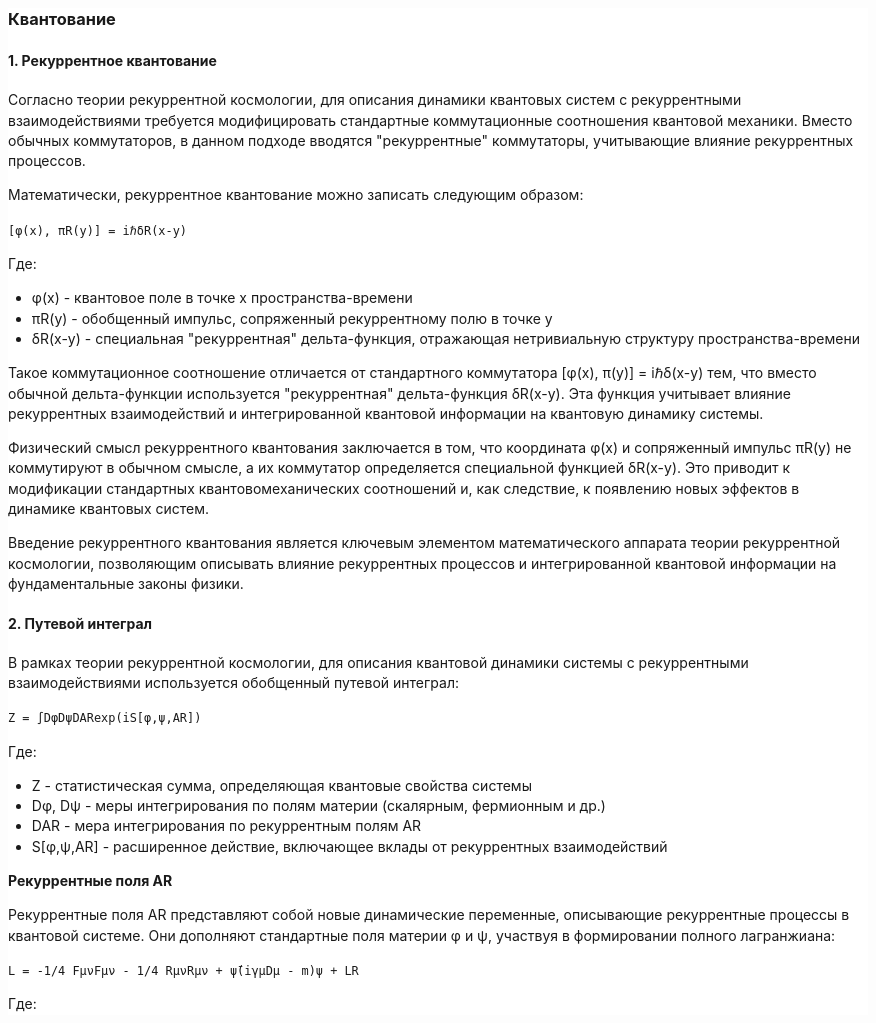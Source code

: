 ### Квантование

#### 1. Рекуррентное квантование

Согласно теории рекуррентной космологии, для описания динамики квантовых систем с рекуррентными взаимодействиями требуется модифицировать стандартные коммутационные соотношения квантовой механики. Вместо обычных коммутаторов, в данном подходе вводятся "рекуррентные" коммутаторы, учитывающие влияние рекуррентных процессов.

Математически, рекуррентное квантование можно записать следующим образом:

`[φ(x), πR(y)] = iℏδR(x-y)`

Где:

- φ(x) - квантовое поле в точке x пространства-времени
- πR(y) - обобщенный импульс, сопряженный рекуррентному полю в точке y
- δR(x-y) - специальная "рекуррентная" дельта-функция, отражающая нетривиальную структуру пространства-времени

Такое коммутационное соотношение отличается от стандартного коммутатора [φ(x), π(y)] = iℏδ(x-y) тем, что вместо обычной дельта-функции используется "рекуррентная" дельта-функция δR(x-y). Эта функция учитывает влияние рекуррентных взаимодействий и интегрированной квантовой информации на квантовую динамику системы.

Физический смысл рекуррентного квантования заключается в том, что координата φ(x) и сопряженный импульс πR(y) не коммутируют в обычном смысле, а их коммутатор определяется специальной функцией δR(x-y). Это приводит к модификации стандартных квантовомеханических соотношений и, как следствие, к появлению новых эффектов в динамике квантовых систем.

Введение рекуррентного квантования является ключевым элементом математического аппарата теории рекуррентной космологии, позволяющим описывать влияние рекуррентных процессов и интегрированной квантовой информации на фундаментальные законы физики.


#### 2. Путевой интеграл

В рамках теории рекуррентной космологии, для описания квантовой динамики системы с рекуррентными взаимодействиями используется обобщенный путевой интеграл:

`Z = ∫DφDψDARexp(iS[φ,ψ,AR])`

Где:

- Z - статистическая сумма, определяющая квантовые свойства системы
- Dφ, Dψ - меры интегрирования по полям материи (скалярным, фермионным и др.)
- DAR - мера интегрирования по рекуррентным полям AR
- S[φ,ψ,AR] - расширенное действие, включающее вклады от рекуррентных взаимодействий

**Рекуррентные поля AR**

Рекуррентные поля AR представляют собой новые динамические переменные, описывающие рекуррентные процессы в квантовой системе. Они дополняют стандартные поля материи φ и ψ, участвуя в формировании полного лагранжиана:

`L = -1/4 FμνFμν - 1/4 RμνRμν + ψ̄(iγμDμ - m)ψ + LR`

Где:
